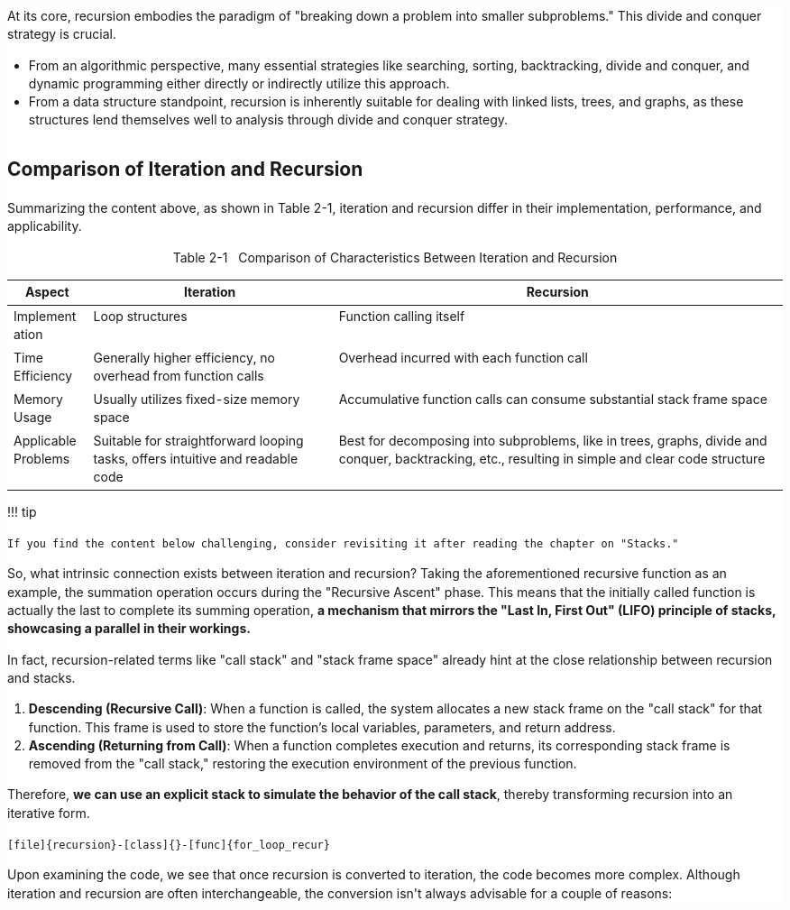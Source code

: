 At its core, recursion embodies the paradigm of "breaking down a problem into smaller subproblems." This divide and conquer strategy is crucial.

- From an algorithmic perspective, many essential strategies like searching, sorting, backtracking, divide and conquer, and dynamic programming either directly or indirectly utilize this approach. 
- From a data structure standpoint, recursion is inherently suitable for dealing with linked lists, trees, and graphs, as these structures lend themselves well to analysis through divide and conquer strategy.

## Comparison of Iteration and Recursion

Summarizing the content above, as shown in Table 2-1, iteration and recursion differ in their implementation, performance, and applicability.

<p align="center"> Table 2-1<id> &nbsp; Comparison of Characteristics Between Iteration and Recursion </p>

| Aspect              | Iteration                                               | Recursion                                                                                                                             |
| ------------------- | ------------------------------------------------------- | ------------------------------------------------------------------------------------------------------------------------------------- |
| Implementation      | Loop structures	                                        | Function calling itself                                                                                                               |
| Time Efficiency     | Generally higher efficiency, no overhead from function calls | Overhead incurred with each function call                                                                                                     |
| Memory Usage        | Usually utilizes fixed-size memory space              | Accumulative function calls can consume substantial stack frame space                                                                          |
| Applicable Problems | Suitable for straightforward looping tasks, offers intuitive and readable code | Best for decomposing into subproblems, like in trees, graphs, divide and conquer, backtracking, etc., resulting in simple and clear code structure |

!!! tip

    If you find the content below challenging, consider revisiting it after reading the chapter on "Stacks."

So, what intrinsic connection exists between iteration and recursion? Taking the aforementioned recursive function as an example, the summation operation occurs during the "Recursive Ascent" phase. This means that the initially called function is actually the last to complete its summing operation, **a mechanism that mirrors the "Last In, First Out" (LIFO) principle of stacks, showcasing a parallel in their workings.**

In fact, recursion-related terms like "call stack" and "stack frame space" already hint at the close relationship between recursion and stacks.

1. **Descending (Recursive Call)**: When a function is called, the system allocates a new stack frame on the "call stack" for that function. This frame is used to store the function’s local variables, parameters, and return address.
2. **Ascending (Returning from Call)**: When a function completes execution and returns, its corresponding stack frame is removed from the "call stack," restoring the execution environment of the previous function.

Therefore, **we can use an explicit stack to simulate the behavior of the call stack**, thereby transforming recursion into an iterative form.

```src
[file]{recursion}-[class]{}-[func]{for_loop_recur}
```

Upon examining the code, we see that once recursion is converted to iteration, the code becomes more complex. Although iteration and recursion are often interchangeable, the conversion isn't always advisable for a couple of reasons:
